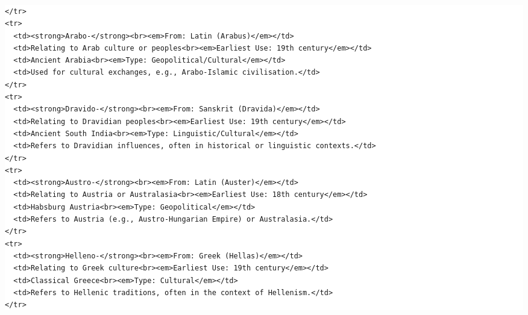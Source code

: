     </tr>
    <tr>
      <td><strong>Arabo-</strong><br><em>From: Latin (Arabus)</em></td>
      <td>Relating to Arab culture or peoples<br><em>Earliest Use: 19th century</em></td>
      <td>Ancient Arabia<br><em>Type: Geopolitical/Cultural</em></td>
      <td>Used for cultural exchanges, e.g., Arabo-Islamic civilisation.</td>
    </tr>
    <tr>
      <td><strong>Dravido-</strong><br><em>From: Sanskrit (Dravida)</em></td>
      <td>Relating to Dravidian peoples<br><em>Earliest Use: 19th century</em></td>
      <td>Ancient South India<br><em>Type: Linguistic/Cultural</em></td>
      <td>Refers to Dravidian influences, often in historical or linguistic contexts.</td>
    </tr>
    <tr>
      <td><strong>Austro-</strong><br><em>From: Latin (Auster)</em></td>
      <td>Relating to Austria or Australasia<br><em>Earliest Use: 18th century</em></td>
      <td>Habsburg Austria<br><em>Type: Geopolitical</em></td>
      <td>Refers to Austria (e.g., Austro-Hungarian Empire) or Australasia.</td>
    </tr>
    <tr>
      <td><strong>Helleno-</strong><br><em>From: Greek (Hellas)</em></td>
      <td>Relating to Greek culture<br><em>Earliest Use: 19th century</em></td>
      <td>Classical Greece<br><em>Type: Cultural</em></td>
      <td>Refers to Hellenic traditions, often in the context of Hellenism.</td>
    </tr>
  </tbody>
</table>
